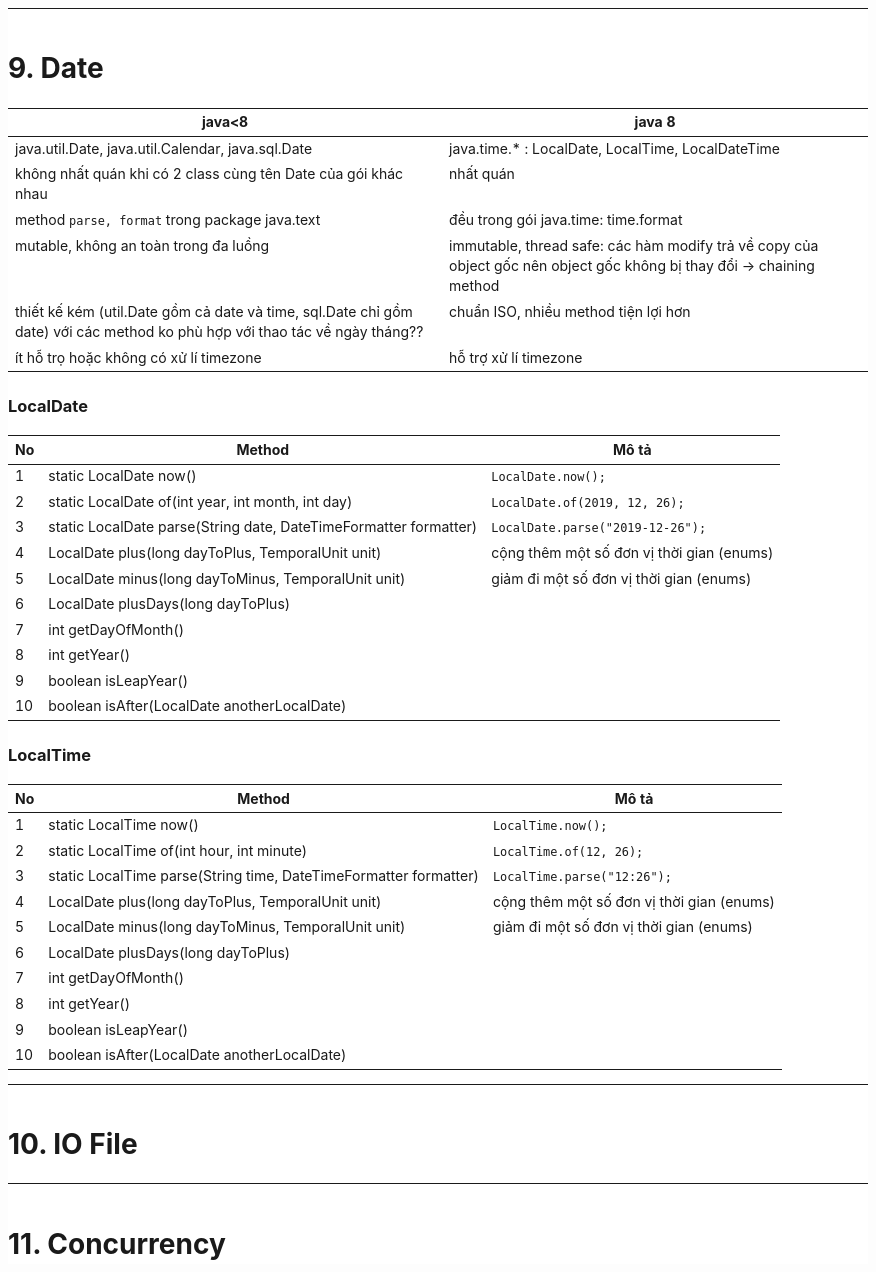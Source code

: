 --------
<div style="page-break-after: always;"></div>

# 9. Date
java<8 | java 8
--- | ---
java.util.Date, java.util.Calendar, java.sql.Date | java.time.* : LocalDate, LocalTime, LocalDateTime
không nhất quán khi có 2 class cùng tên Date của gói khác nhau | nhất quán
method `parse, format` trong package java.text | đều trong gói java.time: time.format
mutable, không an toàn trong đa luồng | immutable, thread safe: các hàm modify trả về copy của object gốc nên object gốc không bị thay đổi -> chaining method
thiết kế kém (util.Date gồm cả date và time, sql.Date chỉ gồm date) với các method ko phù hợp với thao tác về ngày tháng?? | chuẩn ISO, nhiều method tiện lợi hơn 
ít hỗ trọ hoặc không có xử lí timezone | hỗ trợ xử lí timezone

### LocalDate
No | Method | Mô tả
--- | --- | ---
1 | static LocalDate now() | `LocalDate.now();`
2 | static LocalDate of(int year, int month, int day) | `LocalDate.of(2019, 12, 26);`
3 | static LocalDate parse(String date, DateTimeFormatter formatter) | `LocalDate.parse("2019-12-26");`
4 | LocalDate plus(long dayToPlus, TemporalUnit unit) | cộng thêm một số đơn vị thời gian (enums) | `LocalDate.now().plus(1, ChronoUnit.MONTHS);`
5 | LocalDate minus(long dayToMinus, TemporalUnit unit) | giảm đi một số đơn vị thời gian (enums) | `LocalDate.now().minus(1, ChronoUnit.MONTHS);`
6 | LocalDate plusDays(long dayToPlus) |
7 | int getDayOfMonth() |
8 | int getYear() |
9 | boolean isLeapYear() |
10 | boolean isAfter(LocalDate anotherLocalDate) |

### LocalTime
No | Method | Mô tả
--- | --- | ---
1 | static LocalTime now() | `LocalTime.now();`
2 | static LocalTime of(int hour, int minute) | `LocalTime.of(12, 26);`
3 | static LocalTime parse(String time, DateTimeFormatter formatter) | `LocalTime.parse("12:26");`
4 | LocalDate plus(long dayToPlus, TemporalUnit unit) | cộng thêm một số đơn vị thời gian (enums) | `LocalDate.now().plus(1, ChronoUnit.MONTHS);`
5 | LocalDate minus(long dayToMinus, TemporalUnit unit) | giảm đi một số đơn vị thời gian (enums) | `LocalDate.now().minus(1, ChronoUnit.MONTHS);`
6 | LocalDate plusDays(long dayToPlus) |
7 | int getDayOfMonth() |
8 | int getYear() |
9 | boolean isLeapYear() |
10 | boolean isAfter(LocalDate anotherLocalDate) |



--------
<div style="page-break-after: always;"></div>


# 10. IO File

--------
<div style="page-break-after: always;"></div>

# 11. Concurrency

